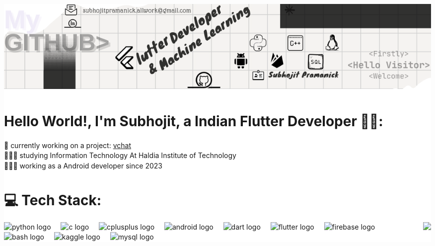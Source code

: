 <img src="gitBqnner.png" alt="GitHub Banner" width="100%" />

# Hello World!, I'm Subhojit, a Indian Flutter Developer 👋🏼:
🛜 currently working on a project:  [vchat](https://github.com/subhojitpramanick/vchat)<br>👨🏼‍🎓 studying Information Technology At Haldia Institute of Technology<br>👨🏼‍💻 working as a Android developer since 2023 </i>
###

###

###

###

# 💻 Tech Stack:
###

<img align="right" height="150" src="https://i.postimg.cc/CMNr9MpR/9fa0nj.gif"  />

###

<div align="left">
  <img src="https://cdn.jsdelivr.net/gh/devicons/devicon/icons/python/python-original.svg" height="30" alt="python logo"  />
  <img width="12" />
  <img src="https://cdn.jsdelivr.net/gh/devicons/devicon/icons/c/c-original.svg" height="30" alt="c logo"  />
  <img width="12" />
  <img src="https://cdn.jsdelivr.net/gh/devicons/devicon/icons/cplusplus/cplusplus-original.svg" height="30" alt="cplusplus logo"  />
  <img width="12" />
  <img src="https://cdn.jsdelivr.net/gh/devicons/devicon/icons/android/android-original.svg" height="30" alt="android logo"  />
  <img width="12" />
  <img src="https://cdn.jsdelivr.net/gh/devicons/devicon/icons/dart/dart-original.svg" height="30" alt="dart logo"  />
  <img width="12" />
  <img src="https://cdn.jsdelivr.net/gh/devicons/devicon/icons/flutter/flutter-original.svg" height="30" alt="flutter logo"  />
  <img width="12" />
  <img src="https://cdn.jsdelivr.net/gh/devicons/devicon/icons/firebase/firebase-plain.svg" height="30" alt="firebase logo"  />
  <img width="12" />
  <img src="https://cdn.jsdelivr.net/gh/devicons/devicon/icons/bash/bash-original.svg" height="30" alt="bash logo"  />
  <img width="12" />
  <img src="https://cdn.jsdelivr.net/gh/devicons/devicon/icons/kaggle/kaggle-original.svg" height="30" alt="kaggle logo"  />
  <img width="12" />
  <img src="https://cdn.jsdelivr.net/gh/devicons/devicon/icons/mysql/mysql-original.svg" height="30" alt="mysql logo"  />
</div>
